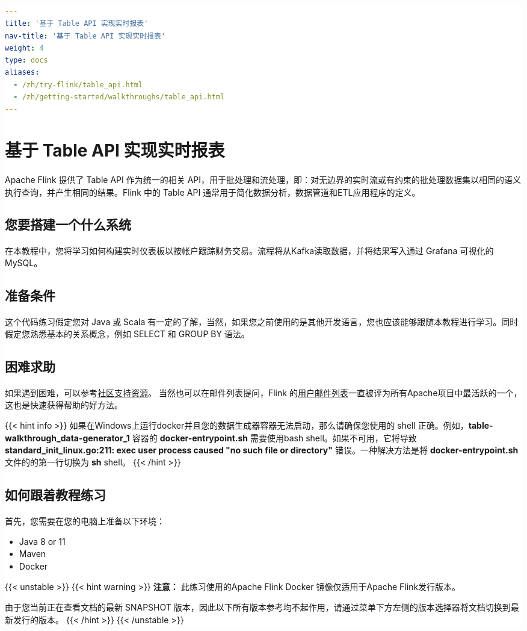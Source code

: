 ```yaml
---
title: '基于 Table API 实现实时报表'
nav-title: '基于 Table API 实现实时报表'
weight: 4
type: docs
aliases:
  - /zh/try-flink/table_api.html
  - /zh/getting-started/walkthroughs/table_api.html
---
```



# 基于 Table API 实现实时报表

Apache Flink 提供了 Table API 作为统一的相关 API，用于批处理和流处理，即：对无边界的实时流或有约束的批处理数据集以相同的语义执行查询，并产生相同的结果。Flink 中的 Table API 通常用于简化数据分析，数据管道和ETL应用程序的定义。

## 您要搭建一个什么系统

在本教程中，您将学习如何构建实时仪表板以按帐户跟踪财务交易。流程将从Kafka读取数据，并将结果写入通过 Grafana 可视化的 MySQL。

## 准备条件

这个代码练习假定您对 Java 或 Scala 有一定的了解，当然，如果您之前使用的是其他开发语言，您也应该能够跟随本教程进行学习。同时假定您熟悉基本的关系概念，例如 SELECT 和 GROUP BY 语法。

## 困难求助

如果遇到困难，可以参考[社区支持资源](https://flink.apache.org/community.html)。 当然也可以在邮件列表提问，Flink 的[用户邮件列表](https://flink.apache.org/community.html#mailing-lists)一直被评为所有Apache项目中最活跃的一个，这也是快速获得帮助的好方法。

{{< hint info >}}
如果在Windows上运行docker并且您的数据生成器容器无法启动，那么请确保您使用的 shell 正确。例如，**table-walkthrough_data-generator_1** 容器的 **docker-entrypoint.sh** 需要使用bash shell。如果不可用，它将导致**standard_init_linux.go:211: exec user process caused "no such file or directory"** 错误。一种解决方法是将 **docker-entrypoint.sh** 文件的的第一行切换为 **sh** shell。
{{< /hint >}}

## 如何跟着教程练习

首先，您需要在您的电脑上准备以下环境：

* Java 8 or 11
* Maven 
* Docker

{{< unstable >}}
{{< hint warning >}}
**注意：** 此练习使用的Apache Flink Docker 镜像仅适用于Apache Flink发行版本。

由于您当前正在查看文档的最新 SNAPSHOT 版本，因此以下所有版本参考均不起作用，请通过菜单下方左侧的版本选择器将文档切换到最新发行的版本。
{{< /hint >}}
{{< /unstable >}}
